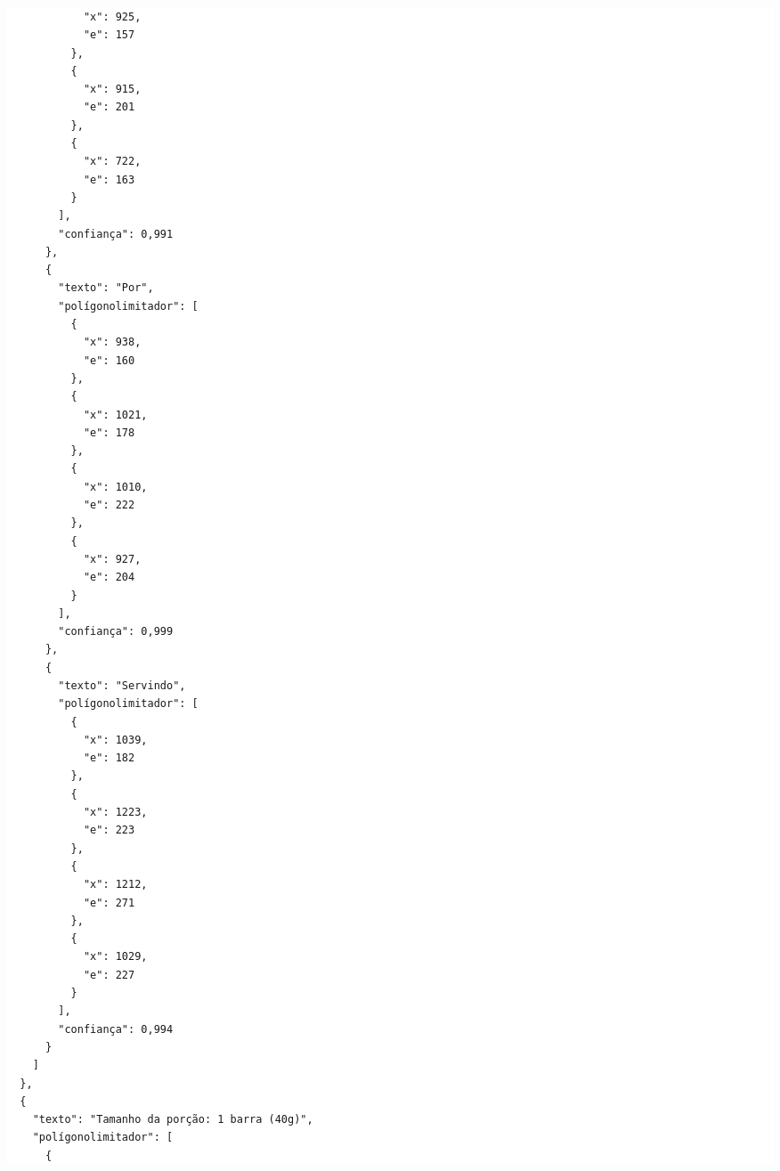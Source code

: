                 "x": 925,
                "e": 157
              },
              {
                "x": 915,
                "e": 201
              },
              {
                "x": 722,
                "e": 163
              }
            ],
            "confiança": 0,991
          },
          {
            "texto": "Por",
            "polígonolimitador": [
              {
                "x": 938,
                "e": 160
              },
              {
                "x": 1021,
                "e": 178
              },
              {
                "x": 1010,
                "e": 222
              },
              {
                "x": 927,
                "e": 204
              }
            ],
            "confiança": 0,999
          },
          {
            "texto": "Servindo",
            "polígonolimitador": [
              {
                "x": 1039,
                "e": 182
              },
              {
                "x": 1223,
                "e": 223
              },
              {
                "x": 1212,
                "e": 271
              },
              {
                "x": 1029,
                "e": 227
              }
            ],
            "confiança": 0,994
          }
        ]
      },
      {
        "texto": "Tamanho da porção: 1 barra (40g)",
        "polígonolimitador": [
          {